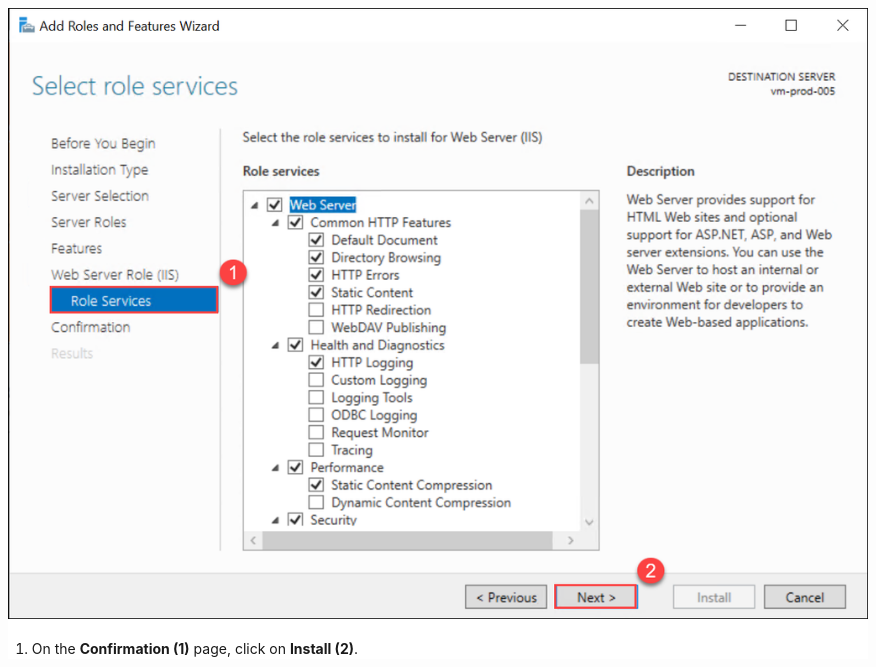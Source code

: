    ![Create Resource](../media-201/19.png) 

1. On the **Confirmation (1)** page, click on **Install (2)**.
